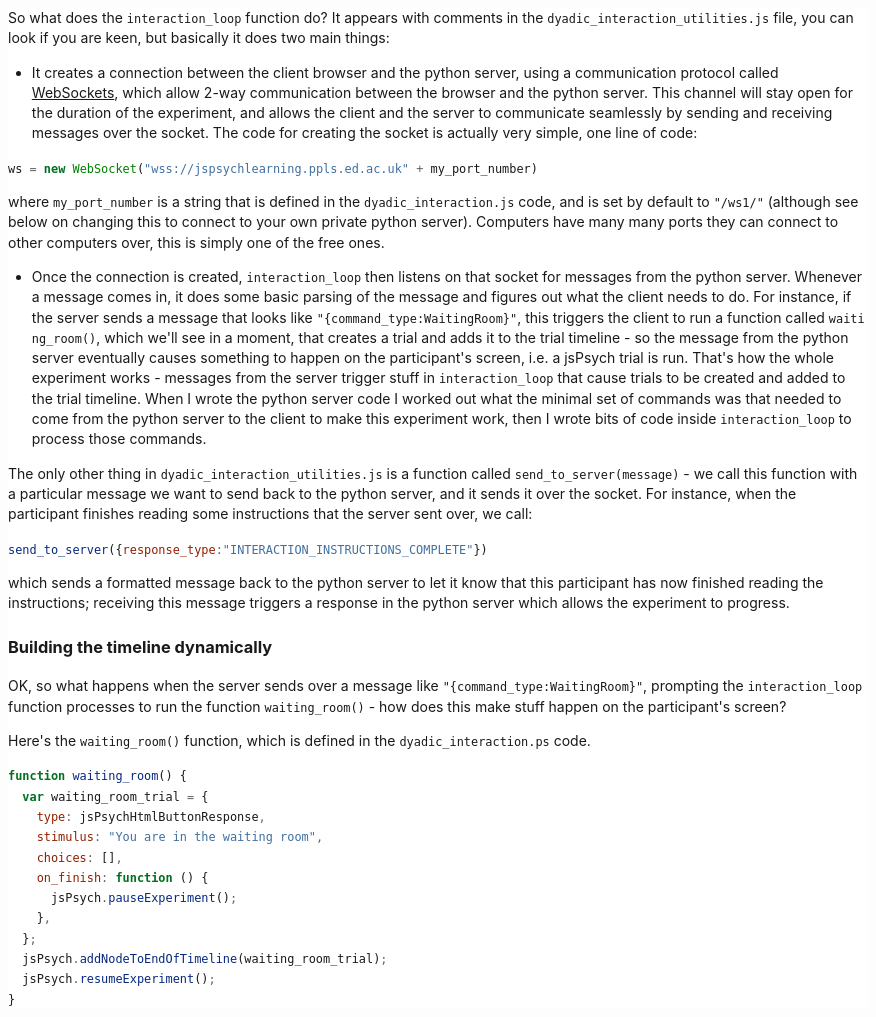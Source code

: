 So what does the `interaction_loop` function do? It appears with comments in the `dyadic_interaction_utilities.js` file, you can look if you are keen, but basically it does two main things:
- It creates a connection between the client browser and the python server, using a communication protocol called [WebSockets](https://en.wikipedia.org/wiki/WebSocket), which allow 2-way communication between the browser and the python server. This channel will stay open for the duration of the experiment, and allows the client and the server to communicate seamlessly by sending and receiving messages over the socket. The code for creating the socket is actually very simple, one line of code:

```js
ws = new WebSocket("wss://jspsychlearning.ppls.ed.ac.uk" + my_port_number)
```
where `my_port_number` is a string that is defined in the `dyadic_interaction.js` code, and is set by default to `"/ws1/"` (although see below on changing this to connect to your own private python server). Computers have many many ports they can connect to other computers over, this is simply one of the free ones.
- Once the connection is created, `interaction_loop` then listens on that socket for messages from the python server. Whenever a message comes in, it does some basic parsing of the message and figures out what the client needs to do. For instance, if the server sends a message that looks like `"{command_type:WaitingRoom}"`, this triggers the client to run a function called `waiting_room()`, which we'll see in a moment, that creates a trial and adds it to the trial timeline - so the message from the python server eventually causes something to happen on the participant's screen, i.e. a jsPsych trial is run. That's how the whole experiment works - messages from the server trigger stuff in `interaction_loop` that cause trials to be created and added to the trial timeline. When I wrote the python server code I worked out what the minimal set of commands was that needed to come from the python server to the client to make this experiment work, then I wrote bits of code inside `interaction_loop` to process those commands.

The only other thing in `dyadic_interaction_utilities.js` is a function called `send_to_server(message)` - we call this function with a particular message we want to send back to the python server, and it sends it over the socket. For instance, when the participant finishes reading some instructions that the server sent over, we call:

```js
send_to_server({response_type:"INTERACTION_INSTRUCTIONS_COMPLETE"})
```

which sends a formatted message back to the python server to let it know that this participant has now finished reading the instructions; receiving this message triggers a response in the python server which allows the experiment to progress.

### Building the timeline dynamically

OK, so what happens when the server sends over a message like `"{command_type:WaitingRoom}"`, prompting the `interaction_loop` function processes to run the function `waiting_room()` - how does this make stuff happen on the participant's screen?

Here's the `waiting_room()` function, which is defined in the `dyadic_interaction.ps` code.

```js
function waiting_room() {
  var waiting_room_trial = {
    type: jsPsychHtmlButtonResponse,
    stimulus: "You are in the waiting room",
    choices: [],
    on_finish: function () {
      jsPsych.pauseExperiment();
    },
  };
  jsPsych.addNodeToEndOfTimeline(waiting_room_trial);
  jsPsych.resumeExperiment();
}
```
